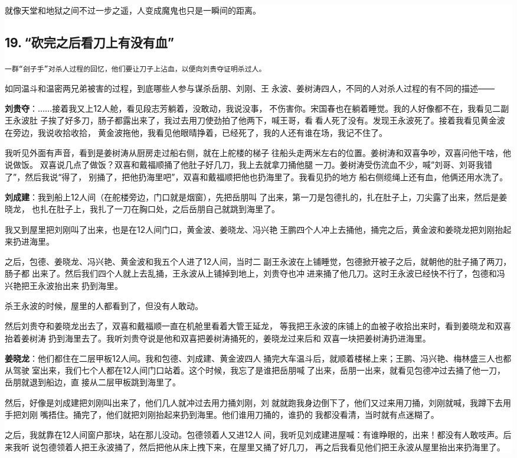   就像天堂和地狱之间不过一步之遥，人变成魔鬼也只是一瞬间的距离。



## 19. “砍完之后看刀上有没有血”

    一群“刽子手”对杀人过程的回忆，他们要让刀子上沾血，以便向刘贵夺证明杀过人。

  如同温斗和温密两兄弟被害的过程，到底哪些人参与谋杀岳朋、刘刚、王
永波、姜树涛四人，不同的人对杀人过程的有不同的描述——

  **刘贵夺**：……接着我又上12人舱，看见段志芳躺着，没敢动，我说没事，
不伤害你。宋国春也在躺着睡觉。我的人好像都不在，我看见二副王永波肚
子挨了好多刀，肠子都露出来了，我过去用刀使劲拍了他两下，喊王哥，看
看人死了没有。发现王永波死了。接着我看见黄金波在旁边，我说收拾收拾，
黄金波拖他，我看见他眼晴挣着，已经死了，我的人还有谁在场，我记不住了。

  我听见外面有声音，看到是姜树涛从厨房走过船右侧，就在上舵楼的梯子
往船头走两米左右的位置。姜树涛和双喜争吵，双喜问他干啥，他说做饭。
双喜说几点了做饭？双喜和戴福顺捅了他肚子好几刀，我上去就拿刀捅他腿
一刀。姜树涛受伤流血不少，喊“刘哥、刘哥我错了”，然后我说“得了，
别捅了，把他扔海里吧”，双喜和戴福顺把他也扔海里了。我看见扔的地方
船右侧缆绳上还有血，他俩还用水洗了。

  **刘成建**：我到船上12人间（在舵楼旁边，门口就是烟窗），先把岳朋叫
了出来，第一刀是包德扎的，扎在肚子上，刀尖露了出来，然后是姜晓龙，
也扎在肚子上，我扎了一刀在胸口处，之后岳朋自己就跳到海里了。

  我又到屋里把刘刚叫了出来，也是在12人间门口，黄金波、姜晓龙、冯兴艳
王鹏四个人冲上去捅他，捅完之后，黄金波和姜晓龙把刘刚抬起来扔进海里。

  之后，包德、姜晓龙、冯兴艳、黄金波和我五个人进了12人间，当时二
副王永波在上铺睡觉，包德掀开被子之后，就朝他的肚子捅了两刀，肠子都
出来了。然后我们四个人就上去乱捅，王永波从上铺掉到地上，刘贵夺也冲
进来捅了他几刀。这时王永波已经快不行了，包德和冯兴艳把王永波抬出来
扔到海里。

  杀王永波的时候，屋里的人都看到了，但没有人敢动。

  然后刘贵夺和姜晓龙出去了，双喜和戴福顺一直在机舱里看着大管王延龙，
等我把王永波的床铺上的血被子收拾出来时，看到姜晓龙和双喜抬着姜树涛
扔到海里去了。我听刘贵夺说是他和双喜把姜树涛捅死的，姜晓龙过来后和
双喜一块把姜树涛扔进海里。

  **姜晓龙**：他们都住在二层甲板12人间。我和包德、刘成建、黄金波四人
捅完大车温斗后，就顺着楼梯上来；王鹏、冯兴艳、梅林盛三人也都从驾驶
室出来，我们七个人都在12人间门口站着。这个时候，我忘了是谁把岳朋喊
了出来，岳朋一出来，就看见包德冲过去捅了他一刀，岳朋就退到船边，直
接从二层甲板跳到海里了。

  然后，好像是刘成建把刘刚叫出来了，他们几人就冲过去用力捅刘刚，刘
就就跑我身边倒下了，他们又过来用刀捅，刘刚就喊，我蹲下去用手把刘刚
嘴捂住。捅完了，他们就把刘刚抬起来扔到海里。他们谁用刀捅的，谁扔的
我都没看清，当时就有点迷糊了。

  之后，我就靠在12人间窗户那块，站在那儿没动。包德领着人又进12人
间，我听见刘成建进屋喊：有谁睁眼的，出来！都没有人敢吱声。后来我听
说包德领着人把王永波捅了，然后把他从床上拽下来，在屋里又捅了好几刀，
再之后我看见他们把王永波从屋里抬出来扔海里了。
